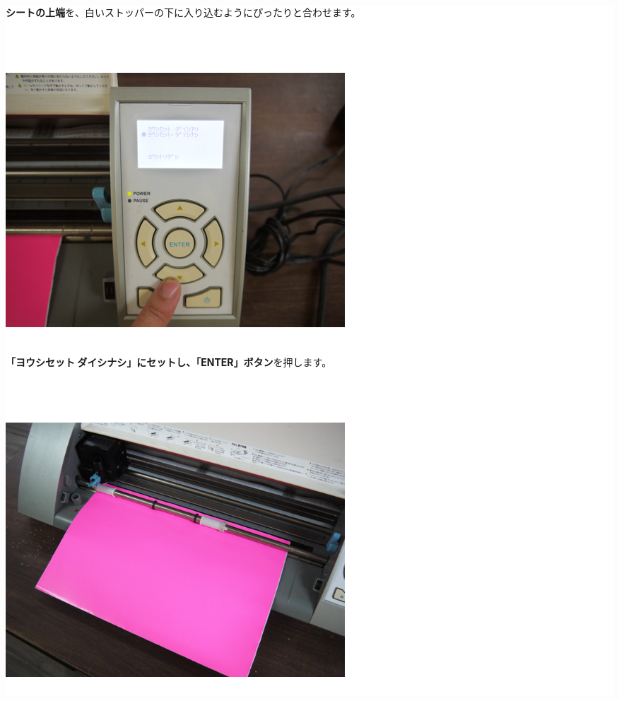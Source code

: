 **シートの上端**を、白いストッパーの下に入り込むようにぴったりと合わせます。<br>
<br>
<br>
<br>

<img src="assets/05-1-4.jpg" width="480" alt="hi" class="inline"/><br><br>

**「ヨウシセット ダイシナシ」**にセットし、**「ENTER」ボタン**を押します。<br>
<br>
<br>
<br>

<img src="assets/05-1-5.jpg" width="480" alt="hi" class="inline"/>
<br><br>
